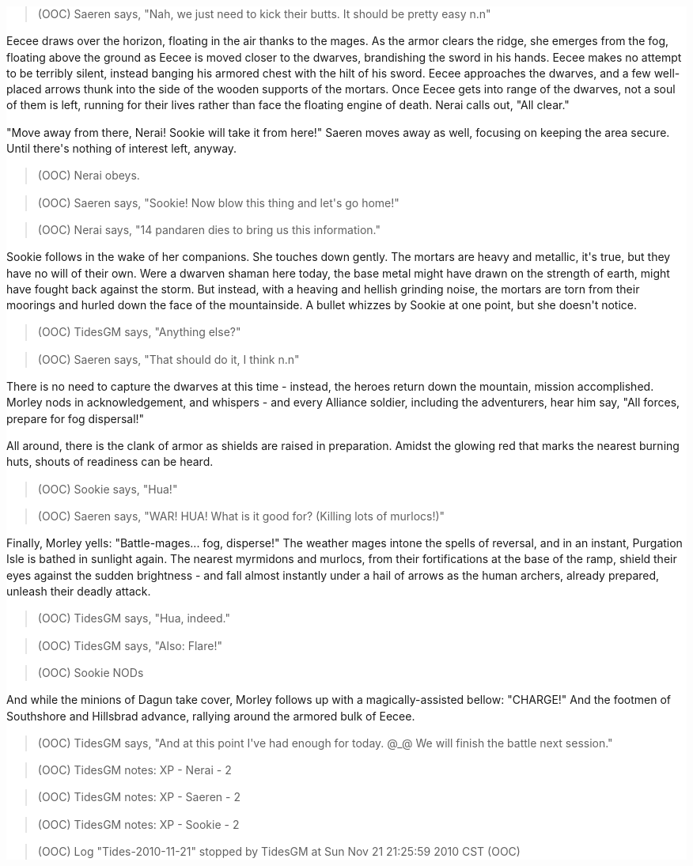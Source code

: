 > (OOC) Saeren says, "Nah, we just need to kick their butts. It should be pretty easy n.n"

Eecee draws over the horizon, floating in the air thanks to the mages. As the armor clears the ridge, she emerges from the fog, floating above the ground as Eecee is moved closer to the dwarves, brandishing the sword in his hands. Eecee makes no attempt to be terribly silent, instead banging his armored chest with the hilt of his sword. Eecee approaches the dwarves, and a few well-placed arrows thunk into the side of the wooden supports of the mortars. Once Eecee gets into range of the dwarves, not a soul of them is left, running for their lives rather than face the floating engine of death. Nerai calls out, "All clear."

"Move away from there, Nerai! Sookie will take it from here!" Saeren moves away as well, focusing on keeping the area secure. Until there's nothing of interest left, anyway.

> (OOC) Nerai obeys.

> (OOC) Saeren says, "Sookie! Now blow this thing and let's go home!"

> (OOC) Nerai says, "14 pandaren dies to bring us this information."

Sookie follows in the wake of her companions. She touches down gently. The mortars are heavy and metallic, it's true, but they have no will of their own. Were a dwarven shaman here today, the base metal might have drawn on the strength of earth, might have fought back against the storm. But instead, with a heaving and hellish grinding noise, the mortars are torn from their moorings and hurled down the face of the mountainside. A bullet whizzes by Sookie at one point, but she doesn't notice.

> (OOC) TidesGM says, "Anything else?"

> (OOC) Saeren says, "That should do it, I think n.n"

There is no need to capture the dwarves at this time - instead, the heroes return down the mountain, mission accomplished. Morley nods in acknowledgement, and whispers - and every Alliance soldier, including the adventurers, hear him say, "All forces, prepare for fog dispersal!"

All around, there is the clank of armor as shields are raised in preparation. Amidst the glowing red that marks the nearest burning huts, shouts of readiness can be heard.

> (OOC) Sookie says, "Hua!"

> (OOC) Saeren says, "WAR! HUA! What is it good for? (Killing lots of murlocs!)"

Finally, Morley yells: "Battle-mages... fog, disperse!" The weather mages intone the spells of reversal, and in an instant, Purgation Isle is bathed in sunlight again. The nearest myrmidons and murlocs, from their fortifications at the base of the ramp, shield their eyes against the sudden brightness - and fall almost instantly under a hail of arrows as the human archers, already prepared, unleash their deadly attack.

> (OOC) TidesGM says, "Hua, indeed."

> (OOC) TidesGM says, "Also: Flare!"

> (OOC) Sookie NODs

And while the minions of Dagun take cover, Morley follows up with a magically-assisted bellow: "CHARGE!" And the footmen of Southshore and Hillsbrad advance, rallying around the armored bulk of Eecee.

> (OOC) TidesGM says, "And at this point I've had enough for today. @\_@ We will finish the battle next session."

> (OOC) TidesGM notes: XP - Nerai - 2

> (OOC) TidesGM notes: XP - Saeren - 2

> (OOC) TidesGM notes: XP - Sookie - 2

> (OOC) Log "Tides-2010-11-21" stopped by TidesGM at Sun Nov 21 21:25:59 2010 CST (OOC)